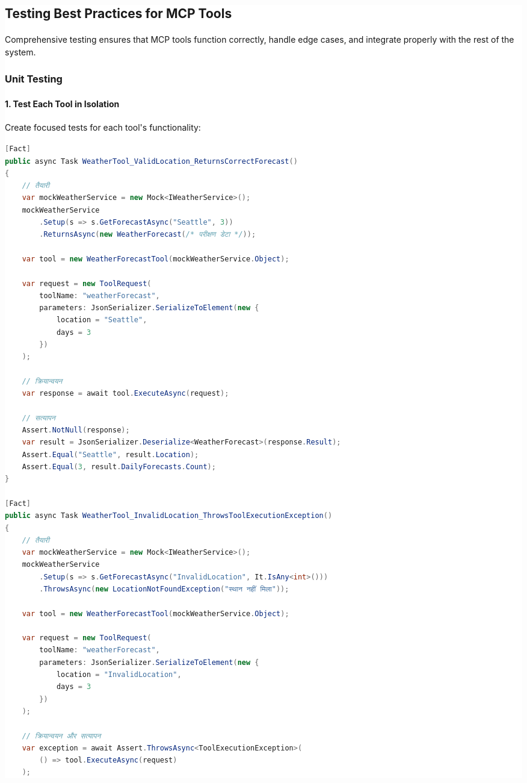 ## Testing Best Practices for MCP Tools

Comprehensive testing ensures that MCP tools function correctly, handle edge cases, and integrate properly with the rest of the system.

### Unit Testing

#### 1. Test Each Tool in Isolation

Create focused tests for each tool's functionality:

```csharp
[Fact]
public async Task WeatherTool_ValidLocation_ReturnsCorrectForecast()
{
    // तैयारी
    var mockWeatherService = new Mock<IWeatherService>();
    mockWeatherService
        .Setup(s => s.GetForecastAsync("Seattle", 3))
        .ReturnsAsync(new WeatherForecast(/* परीक्षण डेटा */));
    
    var tool = new WeatherForecastTool(mockWeatherService.Object);
    
    var request = new ToolRequest(
        toolName: "weatherForecast",
        parameters: JsonSerializer.SerializeToElement(new { 
            location = "Seattle", 
            days = 3 
        })
    );
    
    // क्रियान्वयन
    var response = await tool.ExecuteAsync(request);
    
    // सत्यापन
    Assert.NotNull(response);
    var result = JsonSerializer.Deserialize<WeatherForecast>(response.Result);
    Assert.Equal("Seattle", result.Location);
    Assert.Equal(3, result.DailyForecasts.Count);
}

[Fact]
public async Task WeatherTool_InvalidLocation_ThrowsToolExecutionException()
{
    // तैयारी
    var mockWeatherService = new Mock<IWeatherService>();
    mockWeatherService
        .Setup(s => s.GetForecastAsync("InvalidLocation", It.IsAny<int>()))
        .ThrowsAsync(new LocationNotFoundException("स्थान नहीं मिला"));
    
    var tool = new WeatherForecastTool(mockWeatherService.Object);
    
    var request = new ToolRequest(
        toolName: "weatherForecast",
        parameters: JsonSerializer.SerializeToElement(new { 
            location = "InvalidLocation", 
            days = 3 
        })
    );
    
    // क्रियान्वयन और सत्यापन
    var exception = await Assert.ThrowsAsync<ToolExecutionException>(
        () => tool.ExecuteAsync(request)
    );
```